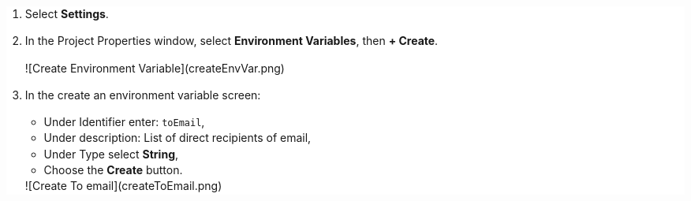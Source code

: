 1. Select **Settings**.

2. In the Project Properties window, select **Environment Variables**, then **+ Create**.

    <!-- border -->![Create Environment Variable](createEnvVar.png)

3. In the create an environment variable screen:

    - Under Identifier enter: `toEmail`,
    - Under description: List of direct recipients of email,
    - Under Type select **String**,
    - Choose the **Create** button.

    <!-- border -->![Create To email](createToEmail.png)

